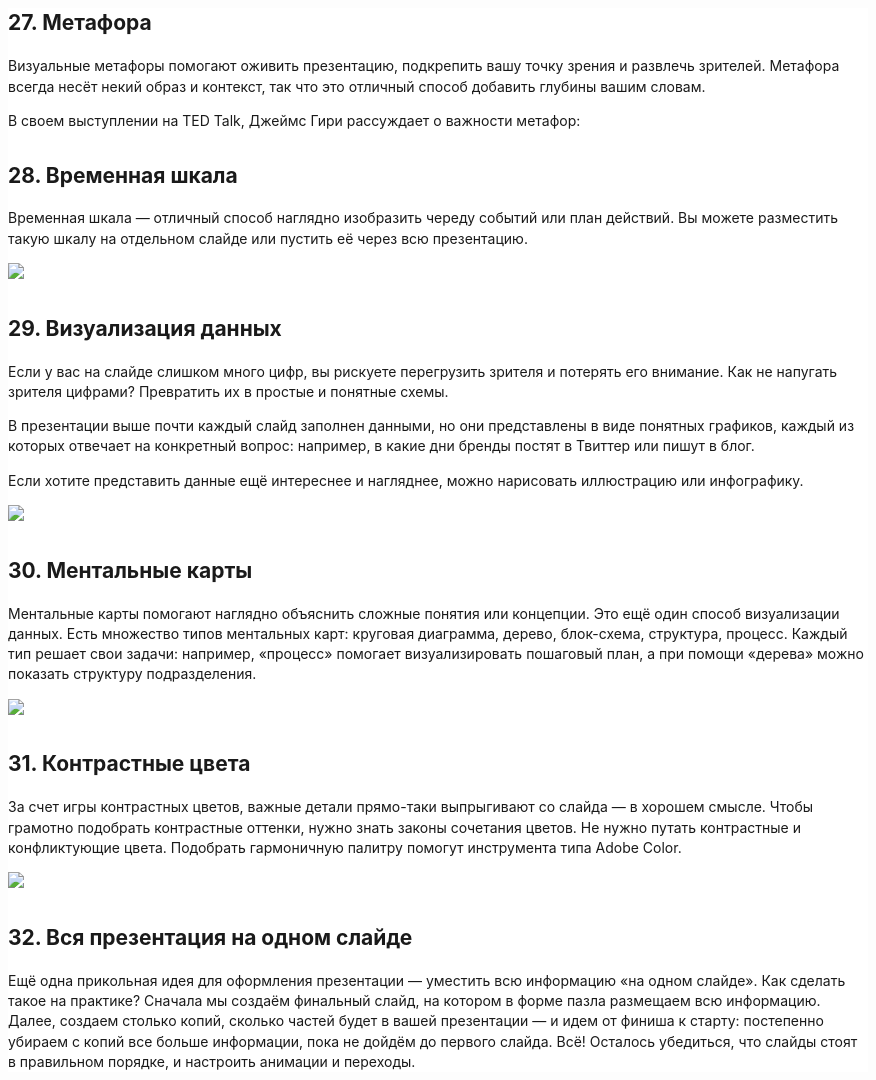 ## 27. Метафора

Визуальные метафоры помогают оживить презентацию, подкрепить вашу точку зрения и развлечь зрителей. Метафора всегда несёт некий образ и контекст, так что это отличный способ добавить глубины вашим словам.

В своем выступлении на TED Talk, Джеймс Гири рассуждает о важности метафор:

## 28. Временная шкала

Временная шкала — отличный способ наглядно изобразить череду событий или план действий. Вы можете разместить такую шкалу на отдельном слайде или пустить её через всю презентацию.

![](https://www.ispring.ru/elearning-insights/wp-content/uploads/editor/2019/02/ispring-blog-image-1549989167.png)

## 29. Визуализация данных

Если у вас на слайде слишком много цифр, вы рискуете перегрузить зрителя и потерять его внимание. Как не напугать зрителя цифрами? Превратить их в простые и понятные схемы.

В презентации выше почти каждый слайд заполнен данными, но они представлены в виде понятных графиков, каждый из которых отвечает на конкретный вопрос: например, в какие дни бренды постят в Твиттер или пишут в блог.

Если хотите представить данные ещё интереснее и нагляднее, можно нарисовать иллюстрацию или инфографику.

![](https://www.ispring.ru/elearning-insights/wp-content/uploads/editor/2019/02/ispring-blog-image-1549989172.png)

## 30. Ментальные карты

Ментальные карты помогают наглядно объяснить сложные понятия или концепции. Это ещё один способ визуализации данных. Есть множество типов ментальных карт: круговая диаграмма, дерево, блок-схема, структура, процесс. Каждый тип решает свои задачи: например, «процесс» помогает визуализировать пошаговый план, а при помощи «дерева» можно показать структуру подразделения.

![](https://www.ispring.ru/elearning-insights/wp-content/uploads/editor/2019/02/ispring-blog-image-1549989177.png)

## 31. Контрастные цвета

За счет игры контрастных цветов, важные детали прямо-таки выпрыгивают со слайда — в хорошем смысле. Чтобы грамотно подобрать контрастные оттенки, нужно знать законы сочетания цветов. Не нужно путать контрастные и конфликтующие цвета. Подобрать гармоничную палитру помогут инструмента типа Adobe Color.

![](https://www.ispring.ru/elearning-insights/wp-content/uploads/editor/2019/02/ispring-blog-image-1549989180.png)

## 32. Вся презентация на одном слайде

Ещё одна прикольная идея для оформления презентации — уместить всю информацию «на одном слайде». Как сделать такое на практике? Сначала мы создаём финальный слайд, на котором в форме пазла размещаем всю информацию. Далее, создаем столько копий, сколько частей будет в вашей презентации — и идем от финиша к старту: постепенно убираем с копий все больше информации, пока не дойдём до первого слайда. Всё! Осталось убедиться, что слайды стоят в правильном порядке, и настроить анимации и переходы.
